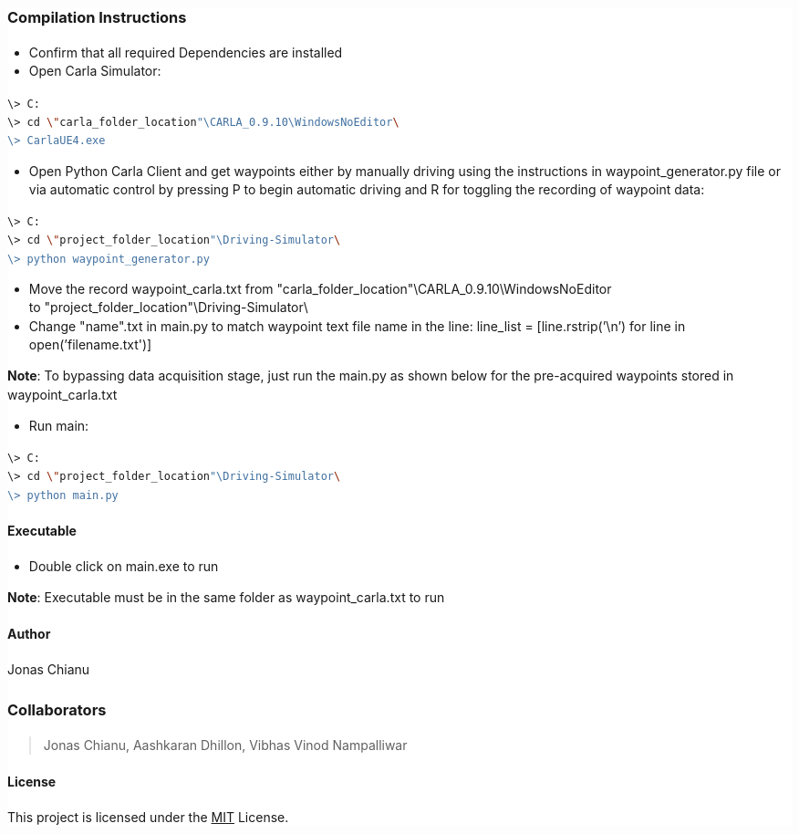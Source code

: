 
### Compilation Instructions
* Confirm that all required Dependencies are installed
* Open Carla Simulator:
```sh
\> C:
\> cd \"carla_folder_location"\CARLA_0.9.10\WindowsNoEditor\
\> CarlaUE4.exe
```

* Open Python Carla Client and get waypoints either by manually driving using the instructions in waypoint_generator.py file or via automatic control by pressing P to begin automatic driving and R for toggling the recording of waypoint data:
```sh
\> C:
\> cd \"project_folder_location"\Driving-Simulator\
\> python waypoint_generator.py
```

* Move the record waypoint_carla.txt from \"carla_folder_location"\CARLA_0.9.10\WindowsNoEditor\
to \"project_folder_location"\Driving-Simulator\
* Change "name".txt in main.py to match waypoint text file name in the line:
line_list = [line.rstrip(’\n’) for line in open(’filename.txt')]

**Note**: To bypassing data acquisition stage, just run the main.py as shown below for the pre-acquired waypoints stored in waypoint_carla.txt    
* Run main:
```sh
\> C:
\> cd \"project_folder_location"\Driving-Simulator\
\> python main.py
```

#### Executable
* Double click on main.exe to run

**Note**: Executable must be in the same folder as waypoint_carla.txt to run

#### Author
Jonas Chianu

### Collaborators
>Jonas Chianu, 
>Aashkaran Dhillon, 
>Vibhas Vinod Nampalliwar

#### License
This project is licensed under the [MIT](https://badges.mit-license.org/) License.
